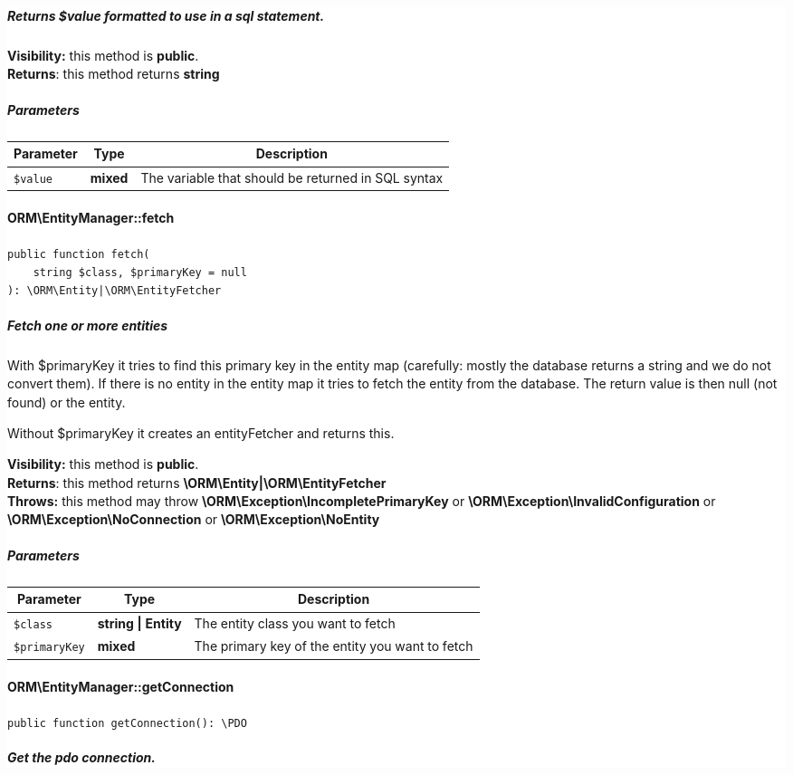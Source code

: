 ##### Returns $value formatted to use in a sql statement.



**Visibility:** this method is **public**.
<br />
 **Returns**: this method returns **string**
<br />

##### Parameters

| Parameter | Type | Description |
|-----------|------|-------------|
| `$value` | **mixed**  | The variable that should be returned in SQL syntax |



#### ORM\EntityManager::fetch

```php?start_inline=true
public function fetch(
    string $class, $primaryKey = null
): \ORM\Entity|\ORM\EntityFetcher
```

##### Fetch one or more entities

With $primaryKey it tries to find this primary key in the entity map (carefully: mostly the database returns a
string and we do not convert them). If there is no entity in the entity map it tries to fetch the entity from
the database. The return value is then null (not found) or the entity.

Without $primaryKey it creates an entityFetcher and returns this.

**Visibility:** this method is **public**.
<br />
 **Returns**: this method returns **\ORM\Entity|\ORM\EntityFetcher**
<br />**Throws:** this method may throw **\ORM\Exception\IncompletePrimaryKey** or **\ORM\Exception\InvalidConfiguration** or **\ORM\Exception\NoConnection** or **\ORM\Exception\NoEntity**<br />

##### Parameters

| Parameter | Type | Description |
|-----------|------|-------------|
| `$class` | **string &#124; Entity**  | The entity class you want to fetch |
| `$primaryKey` | **mixed**  | The primary key of the entity you want to fetch |



#### ORM\EntityManager::getConnection

```php?start_inline=true
public function getConnection(): \PDO
```

##### Get the pdo connection.

